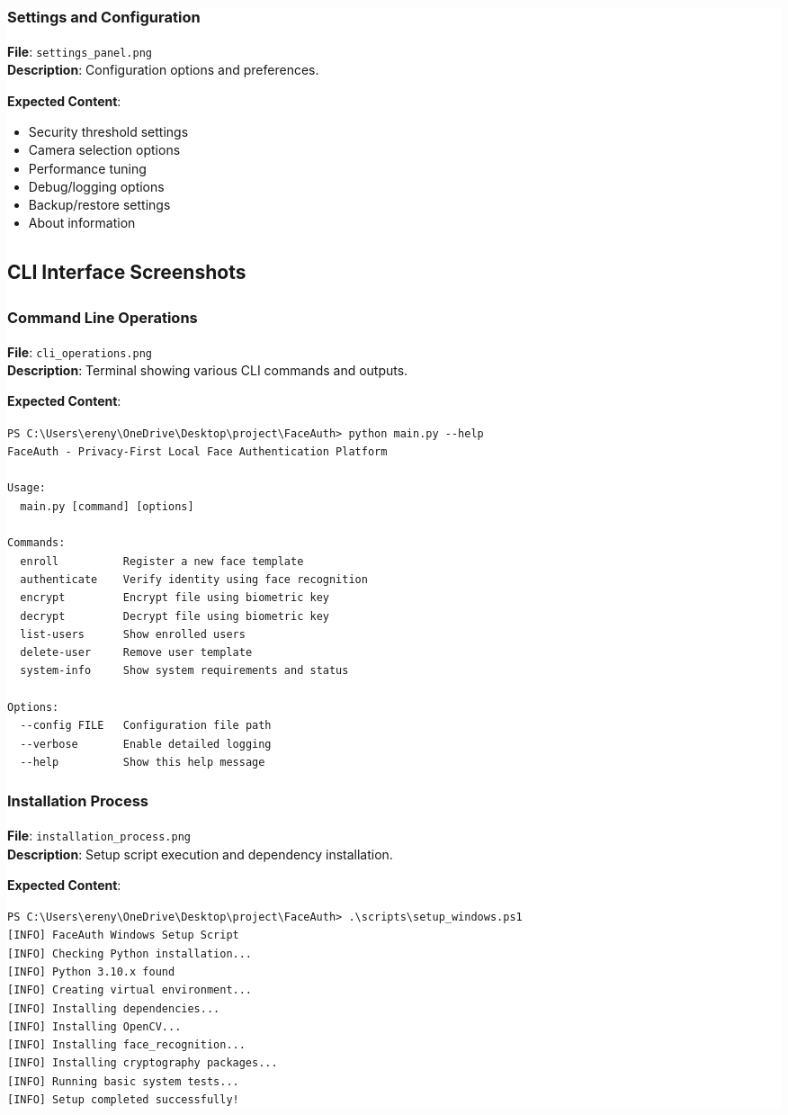 ### Settings and Configuration
**File**: `settings_panel.png`  
**Description**: Configuration options and preferences.

**Expected Content**:
- Security threshold settings
- Camera selection options
- Performance tuning
- Debug/logging options
- Backup/restore settings
- About information

## CLI Interface Screenshots

### Command Line Operations
**File**: `cli_operations.png`  
**Description**: Terminal showing various CLI commands and outputs.

**Expected Content**:
```
PS C:\Users\ereny\OneDrive\Desktop\project\FaceAuth> python main.py --help
FaceAuth - Privacy-First Local Face Authentication Platform

Usage:
  main.py [command] [options]

Commands:
  enroll          Register a new face template
  authenticate    Verify identity using face recognition
  encrypt         Encrypt file using biometric key
  decrypt         Decrypt file using biometric key
  list-users      Show enrolled users
  delete-user     Remove user template
  system-info     Show system requirements and status

Options:
  --config FILE   Configuration file path
  --verbose       Enable detailed logging
  --help          Show this help message
```

### Installation Process
**File**: `installation_process.png`  
**Description**: Setup script execution and dependency installation.

**Expected Content**:
```
PS C:\Users\ereny\OneDrive\Desktop\project\FaceAuth> .\scripts\setup_windows.ps1
[INFO] FaceAuth Windows Setup Script
[INFO] Checking Python installation...
[INFO] Python 3.10.x found
[INFO] Creating virtual environment...
[INFO] Installing dependencies...
[INFO] Installing OpenCV...
[INFO] Installing face_recognition...
[INFO] Installing cryptography packages...
[INFO] Running basic system tests...
[INFO] Setup completed successfully!
```
